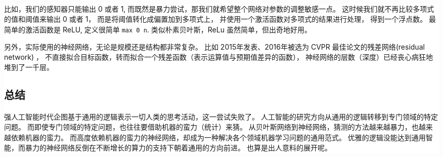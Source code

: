 比如，我们的感知器只能输出 0 或者 1,
而既然是暴力尝试，那我们就希望整个网络对参数的调整敏感一点。
这时候我们就不再比较多项式的值和阈值来输出 0 或者 1，
而是将阈值转化成偏置加到多项式上，
并使用一个激活函数对多项式的结果进行处理，
得到一个浮点数。
最简单的激活函数是 ReLU, 定义很简单 `max 0 n`.
类似朴素贝叶斯，ReLu 虽然简单，但出奇地好用。

另外，实际使用的神经网络，无论是规模还是结构都非常复杂。
比如 2015年发表、2016年被选为 CVPR 最佳论文的残差网络(residual network) ，
不直接拟合目标函数，转而拟合一个残差函数（表示运算值与预期值差异的函数），
神经网络的层数（深度）已经丧心病狂地堆到了一千层。

## 总结

强人工智能时代企图基于通用的逻辑表示一切人类的思考活动，这一尝试失败了。
人工智能的研究方向从通用的逻辑转移到专门领域的特定问题。
而即使专门领域的特定问题，也往往要借助机器的蛮力（统计）来猜。
从贝叶斯网络到神经网络，猜测的方法越来越暴力，也越来越依赖机器的蛮力。
而高度依赖机器的蛮力的神经网络，却成为一种解决各个领域机器学习问题的通用范式。
优雅的逻辑没能达到通用智能，而暴力的神经网络反倒在不断增长的算力的支持下朝着通用的方向前进。
也算是出人意料的展开呢。
